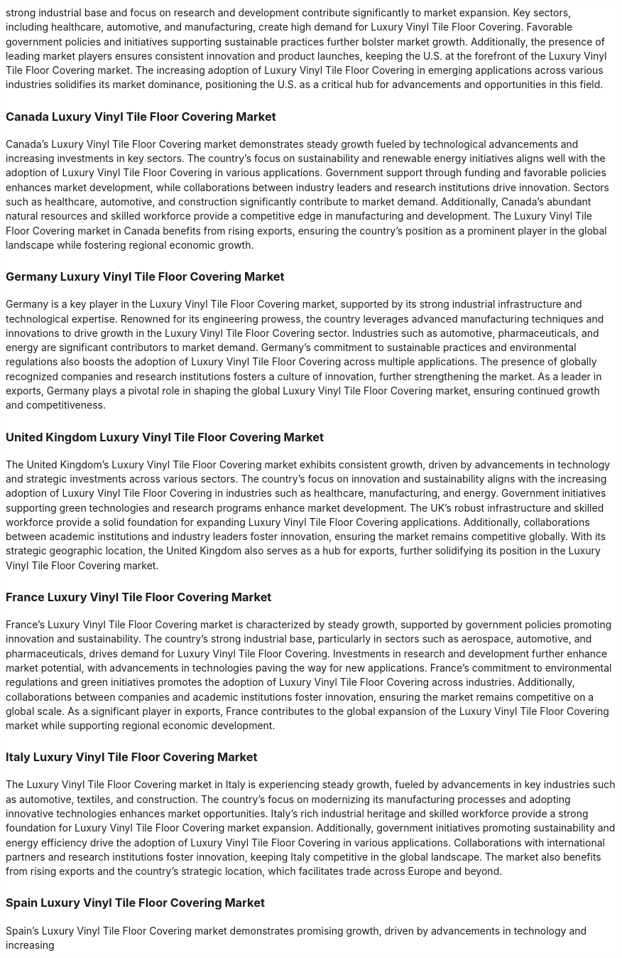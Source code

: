 strong industrial base and focus on research and development contribute significantly to market expansion. Key sectors, including healthcare, automotive, and manufacturing, create high demand for Luxury Vinyl Tile Floor Covering. Favorable government policies and initiatives supporting sustainable practices further bolster market growth. Additionally, the presence of leading market players ensures consistent innovation and product launches, keeping the U.S. at the forefront of the Luxury Vinyl Tile Floor Covering market. The increasing adoption of Luxury Vinyl Tile Floor Covering in emerging applications across various industries solidifies its market dominance, positioning the U.S. as a critical hub for advancements and opportunities in this field.</p><h3>Canada Luxury Vinyl Tile Floor Covering Market</h3><p>Canada&rsquo;s Luxury Vinyl Tile Floor Covering market demonstrates steady growth fueled by technological advancements and increasing investments in key sectors. The country&rsquo;s focus on sustainability and renewable energy initiatives aligns well with the adoption of Luxury Vinyl Tile Floor Covering in various applications. Government support through funding and favorable policies enhances market development, while collaborations between industry leaders and research institutions drive innovation. Sectors such as healthcare, automotive, and construction significantly contribute to market demand. Additionally, Canada&rsquo;s abundant natural resources and skilled workforce provide a competitive edge in manufacturing and development. The Luxury Vinyl Tile Floor Covering market in Canada benefits from rising exports, ensuring the country&rsquo;s position as a prominent player in the global landscape while fostering regional economic growth.</p><h3>Germany Luxury Vinyl Tile Floor Covering Market</h3><p>Germany is a key player in the Luxury Vinyl Tile Floor Covering market, supported by its strong industrial infrastructure and technological expertise. Renowned for its engineering prowess, the country leverages advanced manufacturing techniques and innovations to drive growth in the Luxury Vinyl Tile Floor Covering sector. Industries such as automotive, pharmaceuticals, and energy are significant contributors to market demand. Germany&rsquo;s commitment to sustainable practices and environmental regulations also boosts the adoption of Luxury Vinyl Tile Floor Covering across multiple applications. The presence of globally recognized companies and research institutions fosters a culture of innovation, further strengthening the market. As a leader in exports, Germany plays a pivotal role in shaping the global Luxury Vinyl Tile Floor Covering market, ensuring continued growth and competitiveness.</p><h3>United Kingdom Luxury Vinyl Tile Floor Covering Market</h3><p>The United Kingdom&rsquo;s Luxury Vinyl Tile Floor Covering market exhibits consistent growth, driven by advancements in technology and strategic investments across various sectors. The country&rsquo;s focus on innovation and sustainability aligns with the increasing adoption of Luxury Vinyl Tile Floor Covering in industries such as healthcare, manufacturing, and energy. Government initiatives supporting green technologies and research programs enhance market development. The UK&rsquo;s robust infrastructure and skilled workforce provide a solid foundation for expanding Luxury Vinyl Tile Floor Covering applications. Additionally, collaborations between academic institutions and industry leaders foster innovation, ensuring the market remains competitive globally. With its strategic geographic location, the United Kingdom also serves as a hub for exports, further solidifying its position in the Luxury Vinyl Tile Floor Covering market.</p><h3>France Luxury Vinyl Tile Floor Covering Market</h3><p>France&rsquo;s Luxury Vinyl Tile Floor Covering market is characterized by steady growth, supported by government policies promoting innovation and sustainability. The country&rsquo;s strong industrial base, particularly in sectors such as aerospace, automotive, and pharmaceuticals, drives demand for Luxury Vinyl Tile Floor Covering. Investments in research and development further enhance market potential, with advancements in technologies paving the way for new applications. France&rsquo;s commitment to environmental regulations and green initiatives promotes the adoption of Luxury Vinyl Tile Floor Covering across industries. Additionally, collaborations between companies and academic institutions foster innovation, ensuring the market remains competitive on a global scale. As a significant player in exports, France contributes to the global expansion of the Luxury Vinyl Tile Floor Covering market while supporting regional economic development.</p><h3>Italy Luxury Vinyl Tile Floor Covering Market</h3><p>The Luxury Vinyl Tile Floor Covering market in Italy is experiencing steady growth, fueled by advancements in key industries such as automotive, textiles, and construction. The country&rsquo;s focus on modernizing its manufacturing processes and adopting innovative technologies enhances market opportunities. Italy&rsquo;s rich industrial heritage and skilled workforce provide a strong foundation for Luxury Vinyl Tile Floor Covering market expansion. Additionally, government initiatives promoting sustainability and energy efficiency drive the adoption of Luxury Vinyl Tile Floor Covering in various applications. Collaborations with international partners and research institutions foster innovation, keeping Italy competitive in the global landscape. The market also benefits from rising exports and the country&rsquo;s strategic location, which facilitates trade across Europe and beyond.</p><h3>Spain Luxury Vinyl Tile Floor Covering Market</h3><p>Spain&rsquo;s Luxury Vinyl Tile Floor Covering market demonstrates promising growth, driven by advancements in technology and increasing